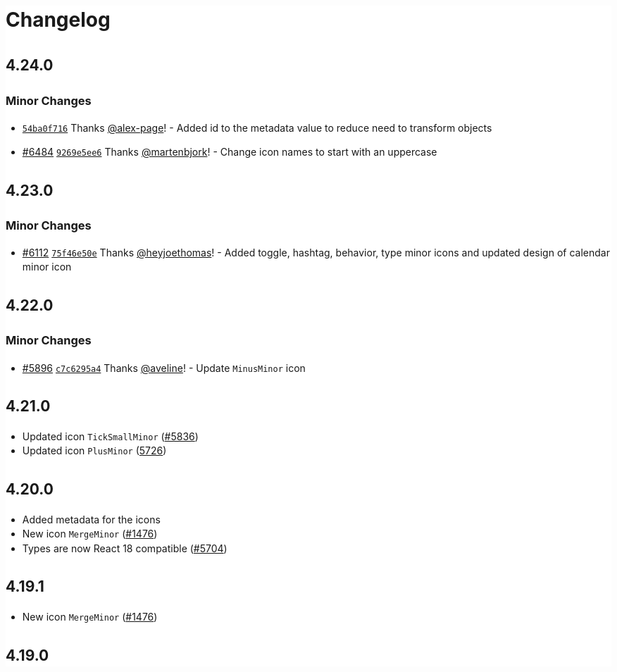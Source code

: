 # Changelog

## 4.24.0

### Minor Changes

- [`54ba0f716`](https://github.com/Shopify/polaris/commit/54ba0f716088ae36e7fae08d2768d2541b9107b6) Thanks [@alex-page](https://github.com/alex-page)! - Added id to the metadata value to reduce need to transform objects

* [#6484](https://github.com/Shopify/polaris/pull/6484) [`9269e5ee6`](https://github.com/Shopify/polaris/commit/9269e5ee62171cf7b8ced1b9edef68da3bcd9dd2) Thanks [@martenbjork](https://github.com/martenbjork)! - Change icon names to start with an uppercase

## 4.23.0

### Minor Changes

- [#6112](https://github.com/Shopify/polaris/pull/6112) [`75f46e50e`](https://github.com/Shopify/polaris/commit/75f46e50e88e1b93ef0075b5474cc632acdfc81d) Thanks [@heyjoethomas](https://github.com/heyjoethomas)! - Added toggle, hashtag, behavior, type minor icons and updated design of calendar minor icon

## 4.22.0

### Minor Changes

- [#5896](https://github.com/Shopify/polaris/pull/5896) [`c7c6295a4`](https://github.com/Shopify/polaris/commit/c7c6295a4c6b75a01545dbbfa16aaebe3330f4ce) Thanks [@aveline](https://github.com/aveline)! - Update `MinusMinor` icon

## 4.21.0

- Updated icon `TickSmallMinor` ([#5836](https://github.com/Shopify/polaris-icons/issues/5836))
- Updated icon `PlusMinor` ([5726](https://github.com/Shopify/polaris/pull/5726))

## 4.20.0

- Added metadata for the icons
- New icon `MergeMinor` ([#1476](https://github.com/Shopify/polaris-icons/pull/1477))
- Types are now React 18 compatible ([#5704](https://github.com/Shopify/polaris/pull/5704))

## 4.19.1

- New icon `MergeMinor` ([#1476](https://github.com/Shopify/polaris-icons/pull/1477))

## 4.19.0
